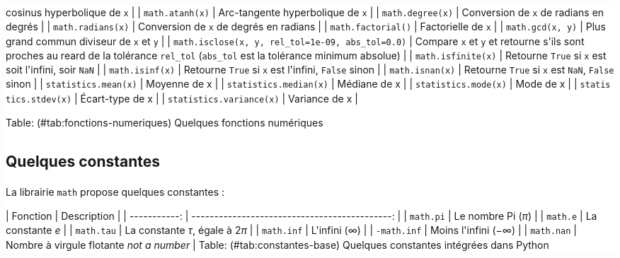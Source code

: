 cosinus hyperbolique de `x` |
| `math.atanh(x)` | Arc-tangente hyperbolique de
`x` |
| `math.degree(x)` | Conversion de `x` de radians en degrés |
|
`math.radians(x)` | Conversion de `x` de degrés en radians |
|
`math.factorial()` | Factorielle de `x` |
| `math.gcd(x, y)` | Plus grand commun
diviseur de `x` et `y` |
| `math.isclose(x, y, rel_tol=1e-09, abs_tol=0.0)` |
Compare `x` et `y` et retourne s'ils sont proches au reard de la tolérance
`rel_tol` (`abs_tol` est la tolérance minimum absolue) |
| `math.isfinite(x)` |
Retourne `True` si `x` est soit l'infini, soir `NaN`  |
| `math.isinf(x)` |
Retourne `True` si `x` est l'infini, `False` sinon |
| `math.isnan(x)` |
Retourne `True` si `x` est `NaN`, `False` sinon |
| `statistics.mean(x)` |
Moyenne de x |
| `statistics.median(x)` | Médiane de x |
| `statistics.mode(x)`
| Mode de x |
| `statistics.stdev(x)` | Écart-type de x |
|
`statistics.variance(x)` | Variance de x |


Table: (#tab:fonctions-numeriques)
Quelques fonctions numériques

## Quelques constantes

La librairie `math`
propose quelques constantes :

| Fonction | Description |
| -----------: |
--------------------------------------------: |
| `math.pi` | Le nombre Pi
($\pi$) |
| `math.e` | La constante $e$  |
| `math.tau` | La constante $\tau$,
égale à $2\pi$ |
| `math.inf` | L'infini ($\infty$) |
| `-math.inf` | Moins
l'infini ($-\infty$) |
| `math.nan` | Nombre à virgule flotante *not a number* |
Table: (#tab:constantes-base) Quelques constantes intégrées dans Python